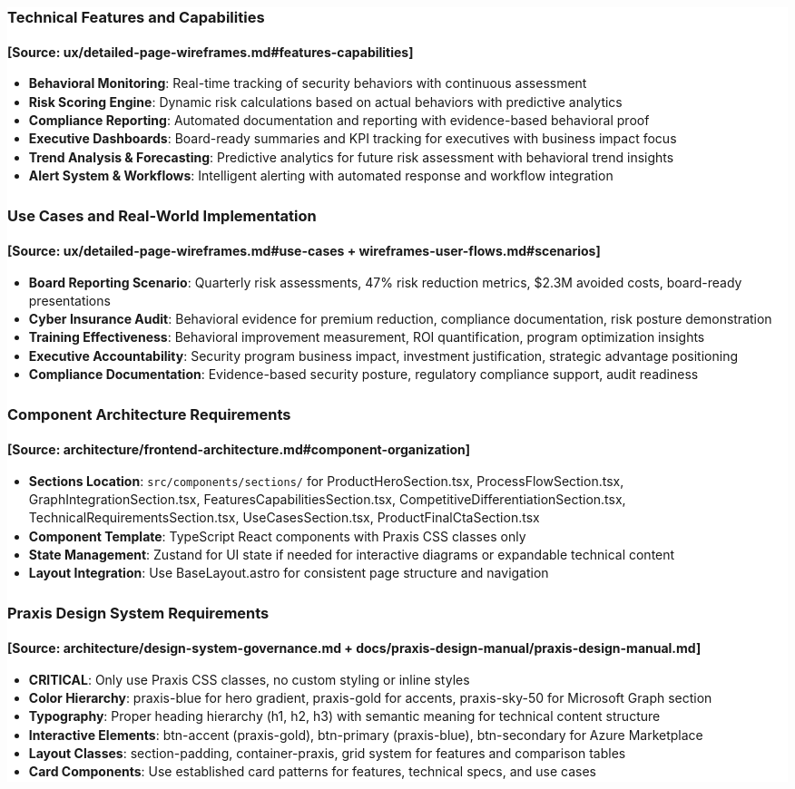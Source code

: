 ### Technical Features and Capabilities
**[Source: ux/detailed-page-wireframes.md#features-capabilities]**
- **Behavioral Monitoring**: Real-time tracking of security behaviors with continuous assessment
- **Risk Scoring Engine**: Dynamic risk calculations based on actual behaviors with predictive analytics
- **Compliance Reporting**: Automated documentation and reporting with evidence-based behavioral proof
- **Executive Dashboards**: Board-ready summaries and KPI tracking for executives with business impact focus
- **Trend Analysis & Forecasting**: Predictive analytics for future risk assessment with behavioral trend insights
- **Alert System & Workflows**: Intelligent alerting with automated response and workflow integration

### Use Cases and Real-World Implementation
**[Source: ux/detailed-page-wireframes.md#use-cases + wireframes-user-flows.md#scenarios]**
- **Board Reporting Scenario**: Quarterly risk assessments, 47% risk reduction metrics, $2.3M avoided costs, board-ready presentations
- **Cyber Insurance Audit**: Behavioral evidence for premium reduction, compliance documentation, risk posture demonstration
- **Training Effectiveness**: Behavioral improvement measurement, ROI quantification, program optimization insights
- **Executive Accountability**: Security program business impact, investment justification, strategic advantage positioning
- **Compliance Documentation**: Evidence-based security posture, regulatory compliance support, audit readiness

### Component Architecture Requirements
**[Source: architecture/frontend-architecture.md#component-organization]**
- **Sections Location**: `src/components/sections/` for ProductHeroSection.tsx, ProcessFlowSection.tsx, GraphIntegrationSection.tsx, FeaturesCapabilitiesSection.tsx, CompetitiveDifferentiationSection.tsx, TechnicalRequirementsSection.tsx, UseCasesSection.tsx, ProductFinalCtaSection.tsx
- **Component Template**: TypeScript React components with Praxis CSS classes only
- **State Management**: Zustand for UI state if needed for interactive diagrams or expandable technical content
- **Layout Integration**: Use BaseLayout.astro for consistent page structure and navigation

### Praxis Design System Requirements
**[Source: architecture/design-system-governance.md + docs/praxis-design-manual/praxis-design-manual.md]**
- **CRITICAL**: Only use Praxis CSS classes, no custom styling or inline styles
- **Color Hierarchy**: praxis-blue for hero gradient, praxis-gold for accents, praxis-sky-50 for Microsoft Graph section
- **Typography**: Proper heading hierarchy (h1, h2, h3) with semantic meaning for technical content structure
- **Interactive Elements**: btn-accent (praxis-gold), btn-primary (praxis-blue), btn-secondary for Azure Marketplace
- **Layout Classes**: section-padding, container-praxis, grid system for features and comparison tables
- **Card Components**: Use established card patterns for features, technical specs, and use cases
